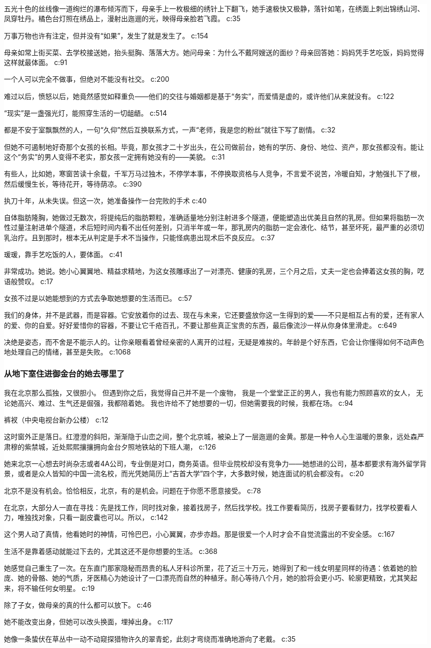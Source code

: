 五光十色的丝线像一道绚烂的瀑布倾泻而下，母亲手上一枚极细的绣针上下翻飞，她手速极快又极静，落针如笔，在绣面上刺出锦绣山河、凤穿牡丹。橘色台灯照在绣品上，漫射出迤逦的光，映得母亲脸若飞霞。 c:35

万事万物也许有注定，但并没有“如果”，发生了就是发生了。 c:154

母亲如常上街买菜、去学校接送她，抬头挺胸、落落大方。她问母亲：为什么不戴阿嫂送的面纱？母亲回答她：妈妈凭手艺吃饭，妈妈觉得这样就最体面。 c:91

一个人可以完全不做事，但绝对不能没有社交。 c:200

难过以后，愤怒以后，她竟然感觉如释重负——他们的交往与婚姻都是基于“务实”，而爱情是虚的，或许他们从来就没有。 c:122

“现实”是一盏强光灯，能照穿生活的一切龃龉。 c:514

都是不安于室飘飘然的人，一句“久仰”然后互换联系方式，一声“老师，我是您的粉丝”就往下写了剧情。 c:32

但她不可遏制地好奇那个女孩的长相。毕竟，那女孩才二十岁出头，在公司做前台，她有的学历、身份、地位、资产，那女孩都没有。能让这个“务实”的男人变得不老实，那女孩一定拥有她没有的——美貌。 c:31

有些人，比如她，寒窗苦读十余载，千军万马过独木，不停学本事，不停换取资格与人竞争，不言爱不说苦，冷暖自知，才勉强扎下了根，然后缓慢生长，等待花开，等待荫凉。 c:390

执刀十年，从未失误。但这一次，她准备操作一台完败的手术 c:40

自体脂肪隆胸，她做过无数次，将提纯后的脂肪颗粒，准确适量地分别注射进多个隧道，便能塑造出优美且自然的乳房。但如果将脂肪一次性过量注射进单个隧道，术后短时间内看不出任何差别，只消半年或一年，那乳房内的脂肪一定会液化、结节，甚至坏死，最严重的必须切乳治疗。且到那时，根本无从判定是手术不当操作，只能怪病患出现术后不良反应。 c:37

瑗瑗，靠手艺吃饭的人，要体面。 c:41

非常成功。她说。她小心翼翼地、精益求精地，为这女孩雕琢出了一对漂亮、健康的乳房，三个月之后，丈夫一定也会捧着这女孩的胸，呓语般赞叹。 c:17

女孩不过是以她能想到的方式去争取她想要的生活而已。 c:57

我们的身体，并不是武器，而是容器。它安放着你的过去、现在与未来，它还要盛放你这一生得到的爱——不只是相互占有的爱，还有家人的爱、你的自爱。好好爱惜你的容器，不要让它千疮百孔，不要让那些真正宝贵的东西，最后像流沙一样从你身体里滑走。 c:649

决绝是姿态，而不舍是不能示人的。让你亲眼看着曾经亲密的人离开的过程，无疑是难挨的。年龄是个好东西，它会让你懂得如何不动声色地处理自己的情绪，甚至是失败。 c:1068

### 从地下室住进御金台的她去哪里了

我在北京那么孤独，又很胆小。 但遇到你之后，我觉得自己并不是一个废物， 我是一个堂堂正正的男人，我也有能力照顾喜欢的女人， 无论她高兴、难过、生气还是倔强，我都陪着她。 我也许给不了她想要的一切，但她需要我的时候，我都在场。 c:94

裤衩（中央电视台新办公楼） c:12

这时窗外正是落日。红澄澄的斜阳，渐渐隐于山峦之间，整个北京城，被染上了一层迤逦的金黄。那是一种令人心生温暖的景象，远处森严肃穆的紫禁城，近处熙熙攘攘拥向金台夕照地铁站的下班人潮， c:126

她来北京一心想去时尚杂志或者4A公司，专业倒是对口，商务英语。但毕业院校却没有竞争力——她想进的公司，基本都要求有海外留学背景，或者是众人皆知的中国一流名校，而光凭她简历上“吉首大学”四个字，大多数时候，她连面试的机会都没有。 c:20

北京不是没有机会。恰恰相反，北京，有的是机会。问题在于你愿不愿意接受。 c:78

在北京，大部分人一直在寻找：先是找工作，同时找对象，接着找房子，然后找学校。找工作要看简历，找房子要看财力，找学校要看人力，唯独找对象，只看一副皮囊也可以。所以， c:142

这个男人动了真情，他看她时的神情，可怜巴巴，小心翼翼，亦步亦趋。那是很爱一个人时才会不自觉流露出的不安全感。
 c:167

生活不是靠着感动就能过下去的，尤其这还不是你想要的生活。 c:368

她感觉自己重生了一次。在东直门那家隐秘而昂贵的私人牙科诊所里，花了近三十万元，她得到了和一线女明星同样的待遇：依着她的脸庞、她的骨骼、她的气质，牙医精心为她设计了一口漂亮而自然的种植牙。耐心等待八个月，她的脸将会更小巧、轮廓更精致，尤其笑起来，将不输任何女明星。 c:19

除了子女，做母亲的真的什么都可以放下。 c:46

她不能改变出身，但她可以改头换面，埋掉出身。 c:117

她像一条蛰伏在草丛中一动不动窥探猎物许久的翠青蛇，此刻才弯绕而准确地游向了老戴。 c:35
